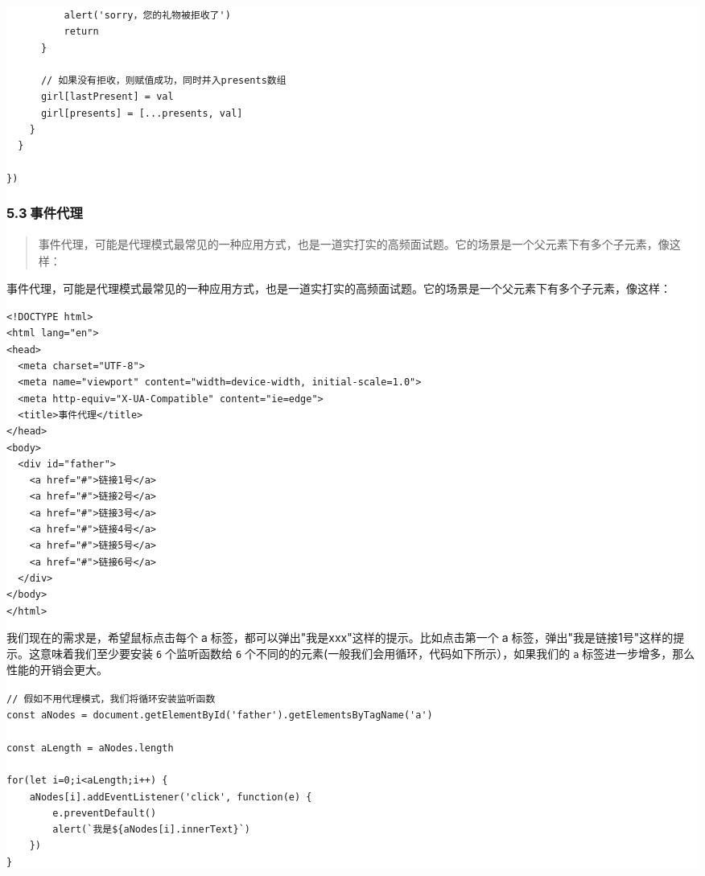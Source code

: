 ```
          alert('sorry，您的礼物被拒收了')
          return
      }

      // 如果没有拒收，则赋值成功，同时并入presents数组
      girl[lastPresent] = val
      girl[presents] = [...presents, val]
    }
  }

})

```

### 5.3 事件代理

> 事件代理，可能是代理模式最常见的一种应用方式，也是一道实打实的高频面试题。它的场景是一个父元素下有多个子元素，像这样：

事件代理，可能是代理模式最常见的一种应用方式，也是一道实打实的高频面试题。它的场景是一个父元素下有多个子元素，像这样：

```
<!DOCTYPE html>
<html lang="en">
<head>
  <meta charset="UTF-8">
  <meta name="viewport" content="width=device-width, initial-scale=1.0">
  <meta http-equiv="X-UA-Compatible" content="ie=edge">
  <title>事件代理</title>
</head>
<body>
  <div id="father">
    <a href="#">链接1号</a>
    <a href="#">链接2号</a>
    <a href="#">链接3号</a>
    <a href="#">链接4号</a>
    <a href="#">链接5号</a>
    <a href="#">链接6号</a>
  </div>
</body>
</html>

```

我们现在的需求是，希望鼠标点击每个 a 标签，都可以弹出"我是xxx"这样的提示。比如点击第一个 a 标签，弹出"我是链接1号"这样的提示。这意味着我们至少要安装 `6` 个监听函数给 `6` 个不同的的元素(一般我们会用循环，代码如下所示），如果我们的 `a` 标签进一步增多，那么性能的开销会更大。

```
// 假如不用代理模式，我们将循环安装监听函数
const aNodes = document.getElementById('father').getElementsByTagName('a')

const aLength = aNodes.length

for(let i=0;i<aLength;i++) {
    aNodes[i].addEventListener('click', function(e) {
        e.preventDefault()
        alert(`我是${aNodes[i].innerText}`)
    })
}

```
